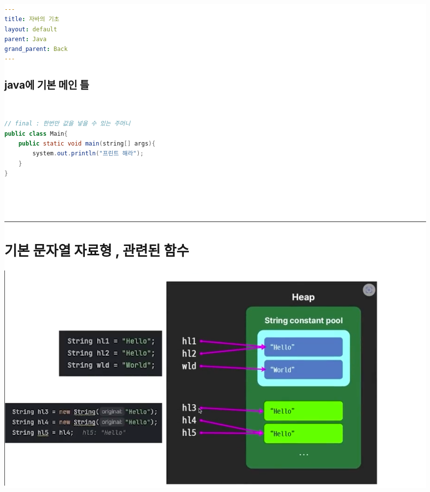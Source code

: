 ```yaml
---
title: 자바의 기초
layout: default
parent: Java
grand_parent: Back
---
```


## java에 기본 메인 틀

<br />

```java
// final : 한번만 값을 넣을 수 있는 주머니
public class Main{
    public static void main(string[] args){
        system.out.println("프린트 해라");
    }
}
```

<br />
<br />
<br />


---

# 기본 문자열 자료형 , 관련된 함수

![Alt text](image.png)

